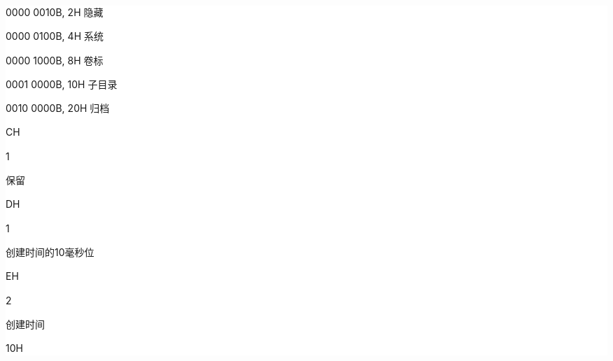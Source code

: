 </td>
</tr>
<tr>
<td valign="top" width="261">
<p>0000 0010B, 2H <span>隐藏</span></p>
</td>
</tr>
<tr>
<td valign="top" width="261">
<p>0000 0100B, 4H <span>系统</span></p>
</td>
</tr>
<tr>
<td valign="top" width="261">
<p>0000 1000B, 8H <span>卷标</span></p>
</td>
</tr>
<tr>
<td valign="top" width="261">
<p>0001 0000B, 10H <span>子目录</span></p>
</td>
</tr>
<tr>
<td valign="top" width="261">
<p>0010 0000B, 20H <span>归档</span></p>
</td>
</tr>
<tr>
<td valign="top" width="83">
<p>CH</p>
</td>
<td colspan="2" valign="top" width="68">
<p>1</p>
</td>
<td valign="top" width="261">
<p>保留</p>
</td>
</tr>
<tr>
<td valign="top" width="83">
<p>DH</p>
</td>
<td colspan="2" valign="top" width="68">
<p>1</p>
</td>
<td valign="top" width="261">
<p>创建时间的<span>10</span><span>毫秒位</span></p>
</td>
</tr>
<tr>
<td valign="top" width="83">
<p>EH</p>
</td>
<td colspan="2" valign="top" width="68">
<p>2</p>
</td>
<td valign="top" width="261">
<p>创建时间</p>
</td>
</tr>
<tr>
<td valign="top" width="83">
<p>10H</p>
</td>
